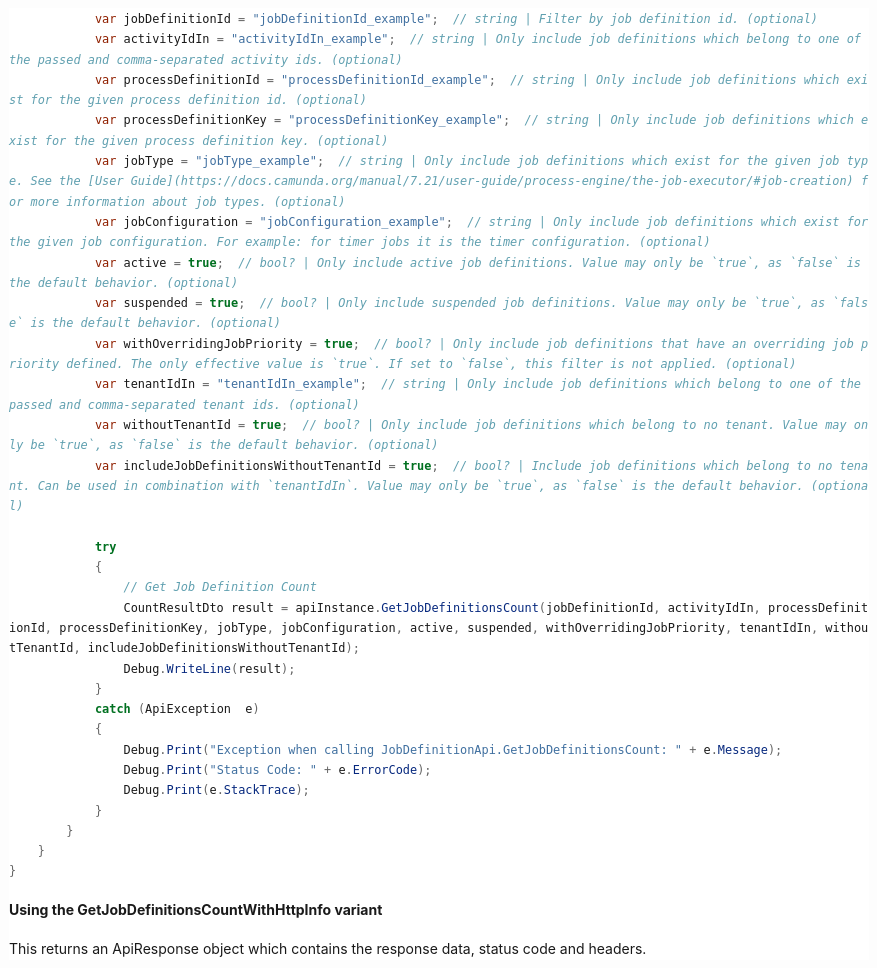 ```csharp
            var jobDefinitionId = "jobDefinitionId_example";  // string | Filter by job definition id. (optional) 
            var activityIdIn = "activityIdIn_example";  // string | Only include job definitions which belong to one of the passed and comma-separated activity ids. (optional) 
            var processDefinitionId = "processDefinitionId_example";  // string | Only include job definitions which exist for the given process definition id. (optional) 
            var processDefinitionKey = "processDefinitionKey_example";  // string | Only include job definitions which exist for the given process definition key. (optional) 
            var jobType = "jobType_example";  // string | Only include job definitions which exist for the given job type. See the [User Guide](https://docs.camunda.org/manual/7.21/user-guide/process-engine/the-job-executor/#job-creation) for more information about job types. (optional) 
            var jobConfiguration = "jobConfiguration_example";  // string | Only include job definitions which exist for the given job configuration. For example: for timer jobs it is the timer configuration. (optional) 
            var active = true;  // bool? | Only include active job definitions. Value may only be `true`, as `false` is the default behavior. (optional) 
            var suspended = true;  // bool? | Only include suspended job definitions. Value may only be `true`, as `false` is the default behavior. (optional) 
            var withOverridingJobPriority = true;  // bool? | Only include job definitions that have an overriding job priority defined. The only effective value is `true`. If set to `false`, this filter is not applied. (optional) 
            var tenantIdIn = "tenantIdIn_example";  // string | Only include job definitions which belong to one of the passed and comma-separated tenant ids. (optional) 
            var withoutTenantId = true;  // bool? | Only include job definitions which belong to no tenant. Value may only be `true`, as `false` is the default behavior. (optional) 
            var includeJobDefinitionsWithoutTenantId = true;  // bool? | Include job definitions which belong to no tenant. Can be used in combination with `tenantIdIn`. Value may only be `true`, as `false` is the default behavior. (optional) 

            try
            {
                // Get Job Definition Count
                CountResultDto result = apiInstance.GetJobDefinitionsCount(jobDefinitionId, activityIdIn, processDefinitionId, processDefinitionKey, jobType, jobConfiguration, active, suspended, withOverridingJobPriority, tenantIdIn, withoutTenantId, includeJobDefinitionsWithoutTenantId);
                Debug.WriteLine(result);
            }
            catch (ApiException  e)
            {
                Debug.Print("Exception when calling JobDefinitionApi.GetJobDefinitionsCount: " + e.Message);
                Debug.Print("Status Code: " + e.ErrorCode);
                Debug.Print(e.StackTrace);
            }
        }
    }
}
```

#### Using the GetJobDefinitionsCountWithHttpInfo variant
This returns an ApiResponse object which contains the response data, status code and headers.
